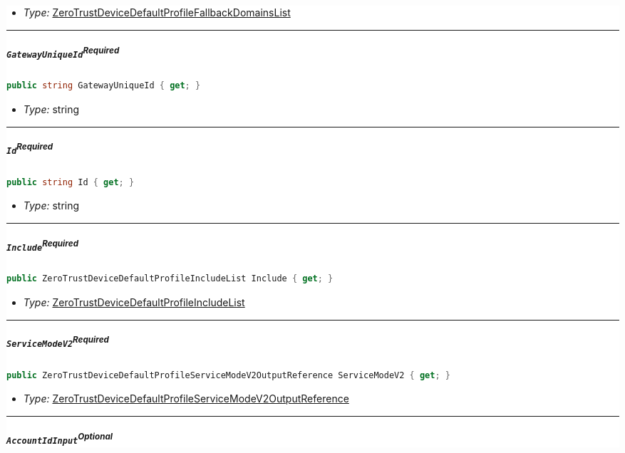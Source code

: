 - *Type:* <a href="#@cdktf/provider-cloudflare.zeroTrustDeviceDefaultProfile.ZeroTrustDeviceDefaultProfileFallbackDomainsList">ZeroTrustDeviceDefaultProfileFallbackDomainsList</a>

---

##### `GatewayUniqueId`<sup>Required</sup> <a name="GatewayUniqueId" id="@cdktf/provider-cloudflare.zeroTrustDeviceDefaultProfile.ZeroTrustDeviceDefaultProfile.property.gatewayUniqueId"></a>

```csharp
public string GatewayUniqueId { get; }
```

- *Type:* string

---

##### `Id`<sup>Required</sup> <a name="Id" id="@cdktf/provider-cloudflare.zeroTrustDeviceDefaultProfile.ZeroTrustDeviceDefaultProfile.property.id"></a>

```csharp
public string Id { get; }
```

- *Type:* string

---

##### `Include`<sup>Required</sup> <a name="Include" id="@cdktf/provider-cloudflare.zeroTrustDeviceDefaultProfile.ZeroTrustDeviceDefaultProfile.property.include"></a>

```csharp
public ZeroTrustDeviceDefaultProfileIncludeList Include { get; }
```

- *Type:* <a href="#@cdktf/provider-cloudflare.zeroTrustDeviceDefaultProfile.ZeroTrustDeviceDefaultProfileIncludeList">ZeroTrustDeviceDefaultProfileIncludeList</a>

---

##### `ServiceModeV2`<sup>Required</sup> <a name="ServiceModeV2" id="@cdktf/provider-cloudflare.zeroTrustDeviceDefaultProfile.ZeroTrustDeviceDefaultProfile.property.serviceModeV2"></a>

```csharp
public ZeroTrustDeviceDefaultProfileServiceModeV2OutputReference ServiceModeV2 { get; }
```

- *Type:* <a href="#@cdktf/provider-cloudflare.zeroTrustDeviceDefaultProfile.ZeroTrustDeviceDefaultProfileServiceModeV2OutputReference">ZeroTrustDeviceDefaultProfileServiceModeV2OutputReference</a>

---

##### `AccountIdInput`<sup>Optional</sup> <a name="AccountIdInput" id="@cdktf/provider-cloudflare.zeroTrustDeviceDefaultProfile.ZeroTrustDeviceDefaultProfile.property.accountIdInput"></a>
